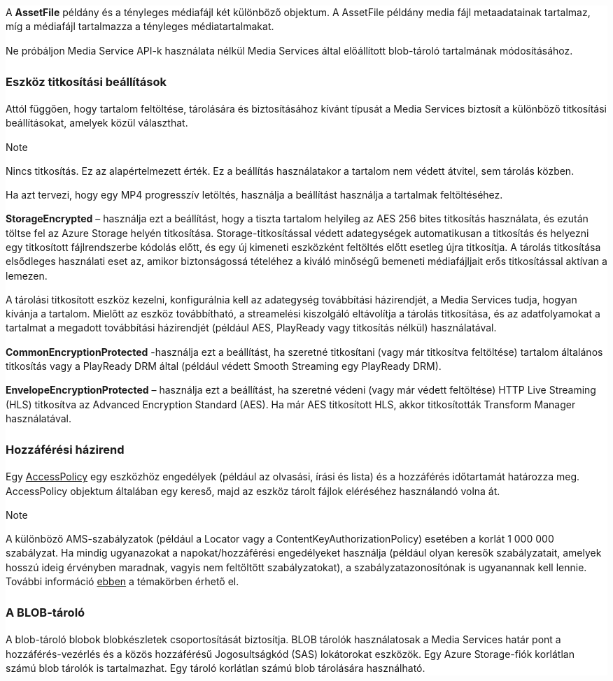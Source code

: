 A **AssetFile** példány és a tényleges médiafájl két különböző objektum. A AssetFile példány media fájl metaadatainak tartalmaz, míg a médiafájl tartalmazza a tényleges médiatartalmakat.

Ne próbáljon Media Service API-k használata nélkül Media Services által előállított blob-tároló tartalmának módosításához.

### <a name="asset-encryption-options"></a>Eszköz titkosítási beállítások
Attól függően, hogy tartalom feltöltése, tárolására és biztosításához kívánt típusát a Media Services biztosít a különböző titkosítási beállításokat, amelyek közül választhat.

>[!NOTE]
>Nincs titkosítás. Ez az alapértelmezett érték. Ez a beállítás használatakor a tartalom nem védett átvitel, sem tárolás közben.

Ha azt tervezi, hogy egy MP4 progresszív letöltés, használja a beállítást használja a tartalmak feltöltéséhez.

**StorageEncrypted** – használja ezt a beállítást, hogy a tiszta tartalom helyileg az AES 256 bites titkosítás használata, és ezután töltse fel az Azure Storage helyén titkosítása. Storage-titkosítással védett adategységek automatikusan a titkosítás és helyezni egy titkosított fájlrendszerbe kódolás előtt, és egy új kimeneti eszközként feltöltés előtt esetleg újra titkosítja. A tárolás titkosítása elsődleges használati eset az, amikor biztonságossá tételéhez a kiváló minőségű bemeneti médiafájljait erős titkosítással aktívan a lemezen. 

A tárolási titkosított eszköz kezelni, konfigurálnia kell az adategység továbbítási házirendjét, a Media Services tudja, hogyan kívánja a tartalom. Mielőtt az eszköz továbbítható, a streamelési kiszolgáló eltávolítja a tárolás titkosítása, és az adatfolyamokat a tartalmat a megadott továbbítási házirendjét (például AES, PlayReady vagy titkosítás nélkül) használatával. 

**CommonEncryptionProtected** -használja ezt a beállítást, ha szeretné titkosítani (vagy már titkosítva feltöltése) tartalom általános titkosítás vagy a PlayReady DRM által (például védett Smooth Streaming egy PlayReady DRM).

**EnvelopeEncryptionProtected** – használja ezt a beállítást, ha szeretné védeni (vagy már védett feltöltése) HTTP Live Streaming (HLS) titkosítva az Advanced Encryption Standard (AES). Ha már AES titkosított HLS, akkor titkosították Transform Manager használatával.

### <a name="access-policy"></a>Hozzáférési házirend
Egy [AccessPolicy](https://docs.microsoft.com/rest/api/media/operations/accesspolicy) egy eszközhöz engedélyek (például az olvasási, írási és lista) és a hozzáférés időtartamát határozza meg. AccessPolicy objektum általában egy kereső, majd az eszköz tárolt fájlok eléréséhez használandó volna át.

>[!NOTE]
>A különböző AMS-szabályzatok (például a Locator vagy a ContentKeyAuthorizationPolicy) esetében a korlát 1 000 000 szabályzat. Ha mindig ugyanazokat a napokat/hozzáférési engedélyeket használja (például olyan keresők szabályzatait, amelyek hosszú ideig érvényben maradnak, vagyis nem feltöltött szabályzatokat), a szabályzatazonosítónak is ugyanannak kell lennie. További információ [ebben](media-services-dotnet-manage-entities.md#limit-access-policies) a témakörben érhető el.

### <a name="blob-container"></a>A BLOB-tároló
A blob-tároló blobok blobkészletek csoportosítását biztosítja. BLOB tárolók használatosak a Media Services határ pont a hozzáférés-vezérlés és a közös hozzáférésű Jogosultságkód (SAS) lokátorokat eszközök. Egy Azure Storage-fiók korlátlan számú blob tárolók is tartalmazhat. Egy tároló korlátlan számú blob tárolására használható.
